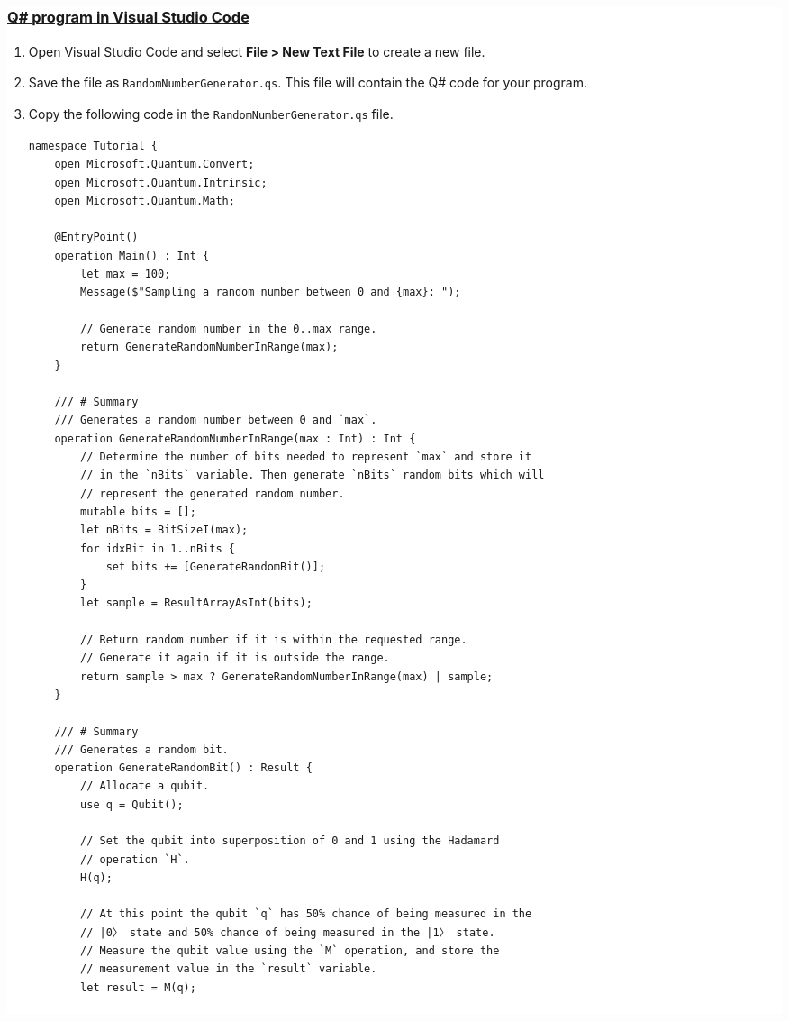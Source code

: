 ### [Q# program in Visual Studio Code](#tab/tabid-vscode)

1. Open Visual Studio Code and select **File > New Text File** to create a new file.
1. Save the file as `RandomNumberGenerator.qs`. This file will contain the Q# code for your program.
1. Copy the following code in the `RandomNumberGenerator.qs` file.

    ```qsharp
    namespace Tutorial {
        open Microsoft.Quantum.Convert;
        open Microsoft.Quantum.Intrinsic;
        open Microsoft.Quantum.Math;
    
        @EntryPoint()
        operation Main() : Int {
            let max = 100;
            Message($"Sampling a random number between 0 and {max}: ");
    
            // Generate random number in the 0..max range.
            return GenerateRandomNumberInRange(max);
        }
    
        /// # Summary
        /// Generates a random number between 0 and `max`.
        operation GenerateRandomNumberInRange(max : Int) : Int {
            // Determine the number of bits needed to represent `max` and store it
            // in the `nBits` variable. Then generate `nBits` random bits which will
            // represent the generated random number.
            mutable bits = [];
            let nBits = BitSizeI(max);
            for idxBit in 1..nBits {
                set bits += [GenerateRandomBit()];
            }
            let sample = ResultArrayAsInt(bits);
    
            // Return random number if it is within the requested range.
            // Generate it again if it is outside the range.
            return sample > max ? GenerateRandomNumberInRange(max) | sample;
        }
    
        /// # Summary
        /// Generates a random bit.
        operation GenerateRandomBit() : Result {
            // Allocate a qubit.
            use q = Qubit();
    
            // Set the qubit into superposition of 0 and 1 using the Hadamard 
            // operation `H`.
            H(q);
    
            // At this point the qubit `q` has 50% chance of being measured in the
            // |0〉 state and 50% chance of being measured in the |1〉 state.
            // Measure the qubit value using the `M` operation, and store the
            // measurement value in the `result` variable.
            let result = M(q);
    